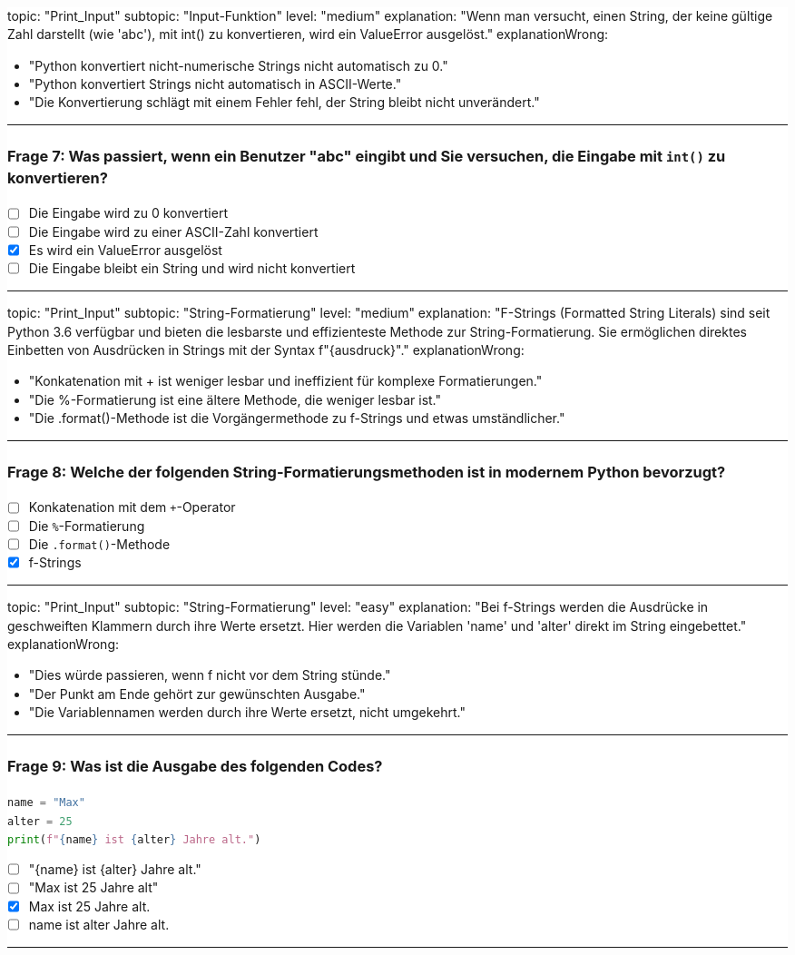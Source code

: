 topic: "Print_Input"
subtopic: "Input-Funktion"
level: "medium"
explanation: "Wenn man versucht, einen String, der keine gültige Zahl darstellt (wie 'abc'), mit int() zu konvertieren, wird ein ValueError ausgelöst."
explanationWrong:
  - "Python konvertiert nicht-numerische Strings nicht automatisch zu 0."
  - "Python konvertiert Strings nicht automatisch in ASCII-Werte."
  - "Die Konvertierung schlägt mit einem Fehler fehl, der String bleibt nicht unverändert."
---
### Frage 7: Was passiert, wenn ein Benutzer "abc" eingibt und Sie versuchen, die Eingabe mit `int()` zu konvertieren?
- [ ] Die Eingabe wird zu 0 konvertiert
- [ ] Die Eingabe wird zu einer ASCII-Zahl konvertiert
- [x] Es wird ein ValueError ausgelöst
- [ ] Die Eingabe bleibt ein String und wird nicht konvertiert

---
topic: "Print_Input"
subtopic: "String-Formatierung"
level: "medium"
explanation: "F-Strings (Formatted String Literals) sind seit Python 3.6 verfügbar und bieten die lesbarste und effizienteste Methode zur String-Formatierung. Sie ermöglichen direktes Einbetten von Ausdrücken in Strings mit der Syntax f\"{ausdruck}\"."
explanationWrong:
  - "Konkatenation mit + ist weniger lesbar und ineffizient für komplexe Formatierungen."
  - "Die %-Formatierung ist eine ältere Methode, die weniger lesbar ist."
  - "Die .format()-Methode ist die Vorgängermethode zu f-Strings und etwas umständlicher."
---
### Frage 8: Welche der folgenden String-Formatierungsmethoden ist in modernem Python bevorzugt?
- [ ] Konkatenation mit dem `+`-Operator
- [ ] Die `%`-Formatierung
- [ ] Die `.format()`-Methode
- [x] f-Strings

---
topic: "Print_Input"
subtopic: "String-Formatierung"
level: "easy"
explanation: "Bei f-Strings werden die Ausdrücke in geschweiften Klammern durch ihre Werte ersetzt. Hier werden die Variablen 'name' und 'alter' direkt im String eingebettet."
explanationWrong:
  - "Dies würde passieren, wenn f nicht vor dem String stünde."
  - "Der Punkt am Ende gehört zur gewünschten Ausgabe."
  - "Die Variablennamen werden durch ihre Werte ersetzt, nicht umgekehrt."
---
### Frage 9: Was ist die Ausgabe des folgenden Codes?
```python
name = "Max"
alter = 25
print(f"{name} ist {alter} Jahre alt.")
```
- [ ] "{name} ist {alter} Jahre alt."
- [ ] "Max ist 25 Jahre alt"
- [x] Max ist 25 Jahre alt.
- [ ] name ist alter Jahre alt.

---